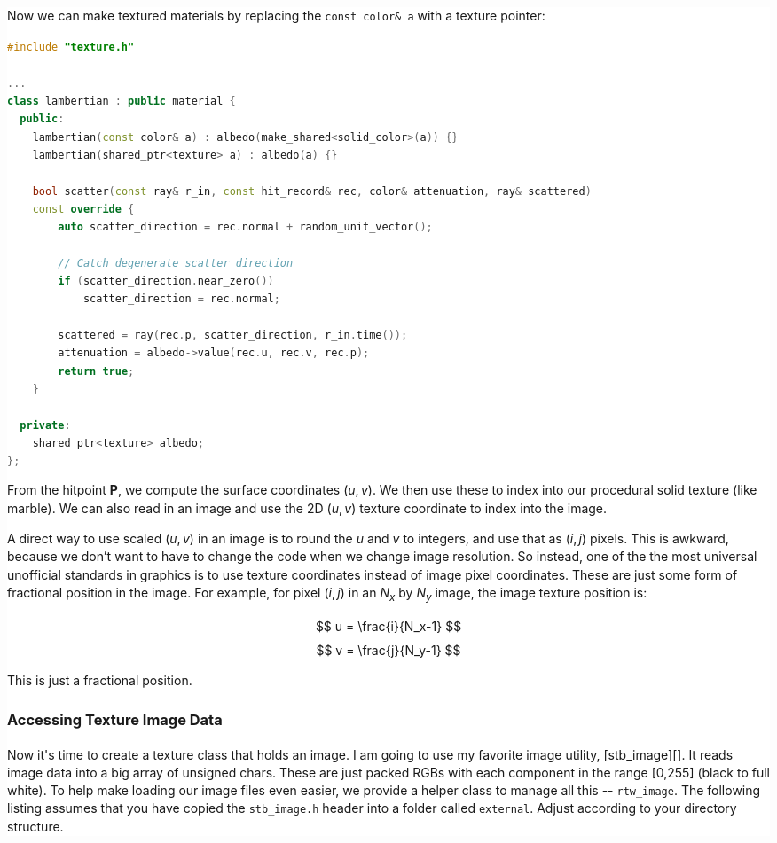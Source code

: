 Now we can make textured materials by replacing the `const color& a` with a texture pointer:

```c++ title="Lambertian material with texture" hl_lines="1 6 7 18 23"
#include "texture.h"

...
class lambertian : public material {
  public:
    lambertian(const color& a) : albedo(make_shared<solid_color>(a)) {}
    lambertian(shared_ptr<texture> a) : albedo(a) {}

    bool scatter(const ray& r_in, const hit_record& rec, color& attenuation, ray& scattered)
    const override {
        auto scatter_direction = rec.normal + random_unit_vector();

        // Catch degenerate scatter direction
        if (scatter_direction.near_zero())
            scatter_direction = rec.normal;

        scattered = ray(rec.p, scatter_direction, r_in.time());
        attenuation = albedo->value(rec.u, rec.v, rec.p);
        return true;
    }

  private:
    shared_ptr<texture> albedo;
};
```

From the hitpoint $\mathbf{P}$, we compute the surface coordinates $(u,v)$. We then use these to
index into our procedural solid texture (like marble). We can also read in an image and use the
2D $(u,v)$ texture coordinate to index into the image.

A direct way to use scaled $(u,v)$ in an image is to round the $u$ and $v$ to integers, and use that
as $(i,j)$ pixels. This is awkward, because we don’t want to have to change the code when we change
image resolution. So instead, one of the the most universal unofficial standards in graphics is to
use texture coordinates instead of image pixel coordinates. These are just some form of fractional
position in the image. For example, for pixel $(i,j)$ in an $N_x$ by $N_y$ image, the image texture
position is:

  $$ u = \frac{i}{N_x-1} $$
  $$ v = \frac{j}{N_y-1} $$

This is just a fractional position.

### Accessing Texture Image Data
Now it's time to create a texture class that holds an image. I am going to use my favorite image
utility, [stb_image][]. It reads image data into a big array of unsigned chars. These are just
packed RGBs with each component in the range [0,255] (black to full white). To help make loading our
image files even easier, we provide a helper class to manage all this -- `rtw_image`. The following
listing assumes that you have copied the `stb_image.h` header into a folder called `external`.
Adjust according to your directory structure.
